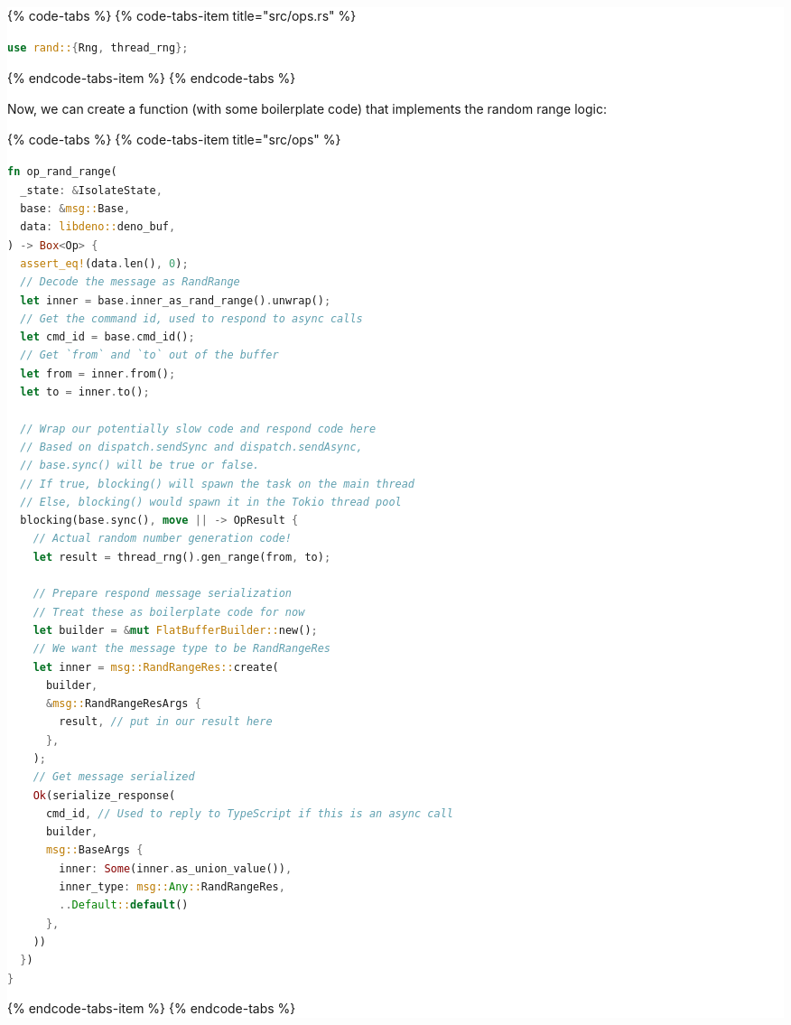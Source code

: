 {% code-tabs %}
{% code-tabs-item title="src/ops.rs" %}
```rust
use rand::{Rng, thread_rng};
```
{% endcode-tabs-item %}
{% endcode-tabs %}

Now, we can create a function \(with some boilerplate code\) that implements the random range logic:

{% code-tabs %}
{% code-tabs-item title="src/ops" %}
```rust
fn op_rand_range(
  _state: &IsolateState,
  base: &msg::Base,
  data: libdeno::deno_buf,
) -> Box<Op> {
  assert_eq!(data.len(), 0);
  // Decode the message as RandRange
  let inner = base.inner_as_rand_range().unwrap();
  // Get the command id, used to respond to async calls
  let cmd_id = base.cmd_id();
  // Get `from` and `to` out of the buffer
  let from = inner.from();
  let to = inner.to();

  // Wrap our potentially slow code and respond code here
  // Based on dispatch.sendSync and dispatch.sendAsync,
  // base.sync() will be true or false.
  // If true, blocking() will spawn the task on the main thread
  // Else, blocking() would spawn it in the Tokio thread pool
  blocking(base.sync(), move || -> OpResult {
    // Actual random number generation code!
    let result = thread_rng().gen_range(from, to);
    
    // Prepare respond message serialization
    // Treat these as boilerplate code for now
    let builder = &mut FlatBufferBuilder::new();
    // We want the message type to be RandRangeRes
    let inner = msg::RandRangeRes::create(
      builder,
      &msg::RandRangeResArgs {
        result, // put in our result here
      },
    );
    // Get message serialized
    Ok(serialize_response(
      cmd_id, // Used to reply to TypeScript if this is an async call
      builder,
      msg::BaseArgs {
        inner: Some(inner.as_union_value()),
        inner_type: msg::Any::RandRangeRes,
        ..Default::default()
      },
    ))
  })
}
```
{% endcode-tabs-item %}
{% endcode-tabs %}
